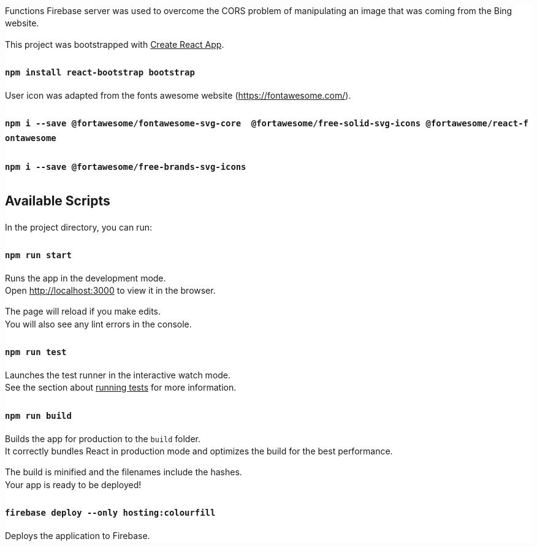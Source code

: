 Functions Firebase server was used to overcome the CORS problem of manipulating an image that was coming from the Bing website.


This project was bootstrapped with [Create React App](https://github.com/facebook/create-react-app).
### `npm install react-bootstrap bootstrap`

User icon was adapted from the fonts awesome website (https://fontawesome.com/).
### `npm i --save @fortawesome/fontawesome-svg-core  @fortawesome/free-solid-svg-icons @fortawesome/react-fontawesome`
>
### `npm i --save @fortawesome/free-brands-svg-icons`



## Available Scripts

In the project directory, you can run:

### `npm run start`

Runs the app in the development mode.<br />
Open [http://localhost:3000](http://localhost:3000) to view it in the browser.

The page will reload if you make edits.<br />
You will also see any lint errors in the console.

### `npm run test`

Launches the test runner in the interactive watch mode.<br />
See the section about [running tests](https://facebook.github.io/create-react-app/docs/running-tests) for more information.

### `npm run build`

Builds the app for production to the `build` folder.<br />
It correctly bundles React in production mode and optimizes the build for the best performance.

The build is minified and the filenames include the hashes.<br />
Your app is ready to be deployed!


### `firebase deploy --only hosting:colourfill`

Deploys the application to Firebase.
